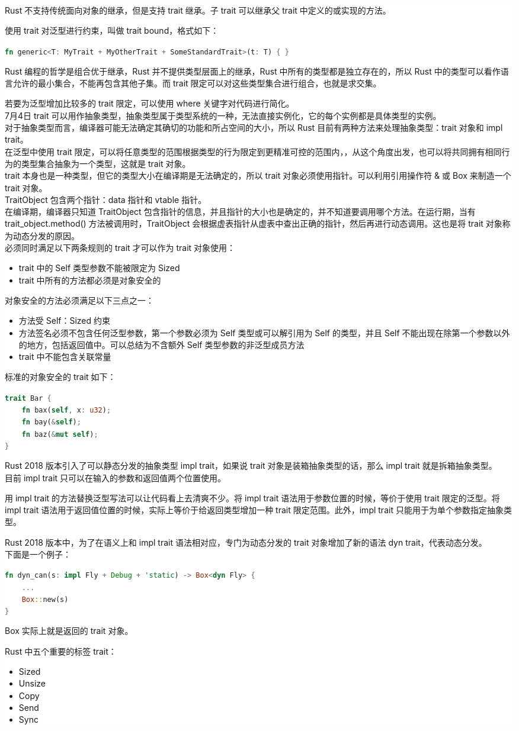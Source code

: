 Rust 不支持传统面向对象的继承，但是支持 trait 继承。子 trait 可以继承父 trait 中定义的或实现的方法。  

使用 trait 对泛型进行约束，叫做 trait bound，格式如下：  
```Rust
fn generic<T: MyTrait + MyOtherTrait + SomeStandardTrait>(t: T) { }
```

Rust 编程的哲学是组合优于继承，Rust 并不提供类型层面上的继承，Rust 中所有的类型都是独立存在的，所以 Rust 中的类型可以看作语言允许的最小集合，不能再包含其他子集。而 trait 限定可以对这些类型集合进行组合，也就是求交集。  

若要为泛型增加比较多的 trait 限定，可以使用 where 关键字对代码进行简化。  
7月4日
trait 可以用作抽象类型，抽象类型属于类型系统的一种，无法直接实例化，它的每个实例都是具体类型的实例。  
对于抽象类型而言，编译器可能无法确定其确切的功能和所占空间的大小，所以 Rust 目前有两种方法来处理抽象类型：trait 对象和 impl trait。  
在泛型中使用 trait 限定，可以将任意类型的范围根据类型的行为限定到更精准可控的范围内，，从这个角度出发，也可以将共同拥有相同行为的类型集合抽象为一个类型，这就是 trait 对象。  
trait 本身也是一种类型，但它的类型大小在编译期是无法确定的，所以 trait 对象必须使用指针。可以利用引用操作符 & 或 Box<T> 来制造一个 trait 对象。  
TraitObject 包含两个指针：data 指针和 vtable 指针。  
在编译期，编译器只知道 TraitObject 包含指针的信息，并且指针的大小也是确定的，并不知道要调用哪个方法。在运行期，当有 trait_object.method() 方法被调用时，TraitObject 会根据虚表指针从虚表中查出正确的指针，然后再进行动态调用。这也是将 trait 对象称为动态分发的原因。  
必须同时满足以下两条规则的 trait 才可以作为 trait 对象使用：  
+ trait 中的 Self 类型参数不能被限定为 Sized
+ trait 中所有的方法都必须是对象安全的

对象安全的方法必须满足以下三点之一：  
+ 方法受 Self：Sized 约束
+ 方法签名必须不包含任何泛型参数，第一个参数必须为 Self 类型或可以解引用为 Self 的类型，并且 Self 不能出现在除第一个参数以外的地方，包括返回值中。可以总结为不含额外 Self 类型参数的非泛型成员方法
+ trait 中不能包含关联常量

标准的对象安全的 trait 如下：  
```Rust
trait Bar {
    fn bax(self, x: u32);
    fn bay(&self);
    fn baz(&mut self);
}
```

Rust 2018 版本引入了可以静态分发的抽象类型 impl trait，如果说 trait 对象是装箱抽象类型的话，那么 impl trait 就是拆箱抽象类型。  
目前 impl trait 只可以在输入的参数和返回值两个位置使用。  

用 impl trait 的方法替换泛型写法可以让代码看上去清爽不少。将 impl trait 语法用于参数位置的时候，等价于使用 trait 限定的泛型。将 impl trait 语法用于返回值位置的时候，实际上等价于给返回类型增加一种 trait 限定范围。此外，impl trait 只能用于为单个参数指定抽象类型。  

Rust 2018 版本中，为了在语义上和 impl trait 语法相对应，专门为动态分发的 trait 对象增加了新的语法 dyn trait，代表动态分发。  
下面是一个例子：  
```Rust
fn dyn_can(s: impl Fly + Debug + 'static) -> Box<dyn Fly> {
    ...
    Box::new(s)
}
```
Box<dyn Fly> 实际上就是返回的 trait 对象。  

Rust 中五个重要的标签 trait：  
+ Sized
+ Unsize
+ Copy
+ Send
+ Sync
